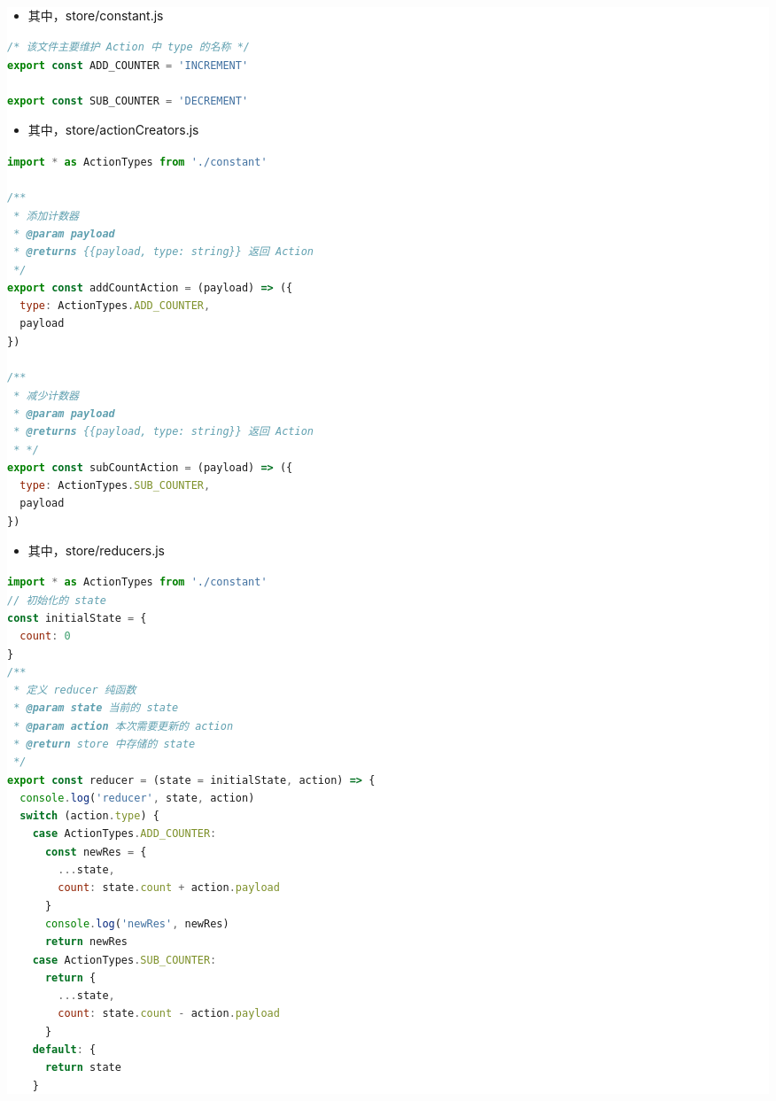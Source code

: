 * 其中，store/constant.js

```js
/* 该文件主要维护 Action 中 type 的名称 */
export const ADD_COUNTER = 'INCREMENT'

export const SUB_COUNTER = 'DECREMENT'
```

* 其中，store/actionCreators.js

```js
import * as ActionTypes from './constant'

/**
 * 添加计数器
 * @param payload
 * @returns {{payload, type: string}} 返回 Action
 */
export const addCountAction = (payload) => ({
  type: ActionTypes.ADD_COUNTER,
  payload
})

/**
 * 减少计数器
 * @param payload
 * @returns {{payload, type: string}} 返回 Action
 * */
export const subCountAction = (payload) => ({
  type: ActionTypes.SUB_COUNTER,
  payload
})
```

* 其中，store/reducers.js

```js
import * as ActionTypes from './constant'
// 初始化的 state
const initialState = {
  count: 0
}
/**
 * 定义 reducer 纯函数
 * @param state 当前的 state
 * @param action 本次需要更新的 action
 * @return store 中存储的 state
 */
export const reducer = (state = initialState, action) => {
  console.log('reducer', state, action)
  switch (action.type) {
    case ActionTypes.ADD_COUNTER:
      const newRes = {
        ...state,
        count: state.count + action.payload
      }
      console.log('newRes', newRes)
      return newRes
    case ActionTypes.SUB_COUNTER:
      return {
        ...state,
        count: state.count - action.payload
      }
    default: {
      return state
    }
```